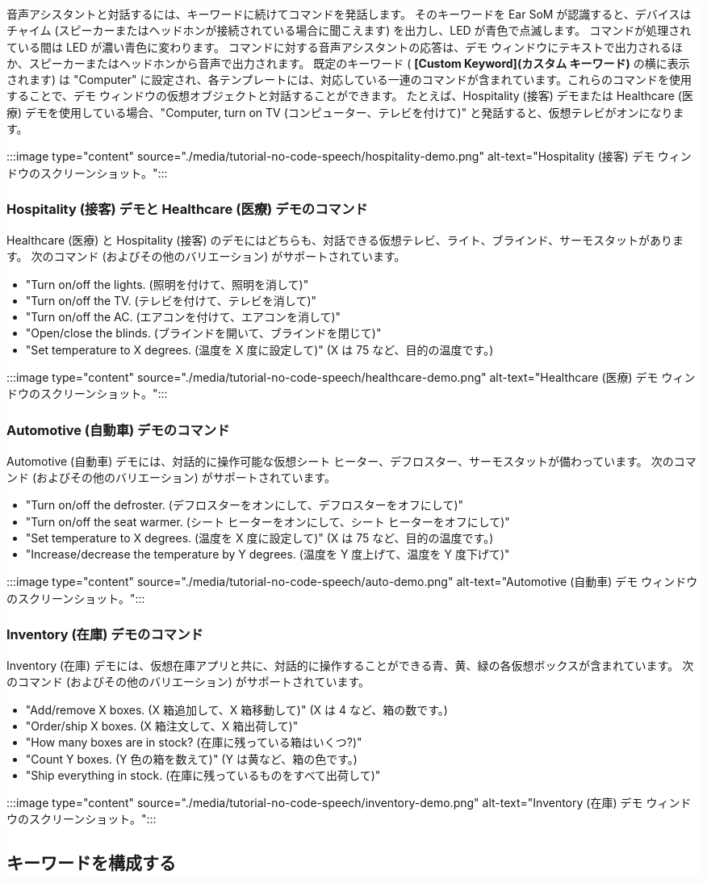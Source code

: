 音声アシスタントと対話するには、キーワードに続けてコマンドを発話します。 そのキーワードを Ear SoM が認識すると、デバイスはチャイム (スピーカーまたはヘッドホンが接続されている場合に聞こえます) を出力し、LED が青色で点滅します。 コマンドが処理されている間は LED が濃い青色に変わります。 コマンドに対する音声アシスタントの応答は、デモ ウィンドウにテキストで出力されるほか、スピーカーまたはヘッドホンから音声で出力されます。 既定のキーワード ( **[Custom Keyword]\(カスタム キーワード\)** の横に表示されます) は "Computer" に設定され、各テンプレートには、対応している一連のコマンドが含まれています。これらのコマンドを使用することで、デモ ウィンドウの仮想オブジェクトと対話することができます。 たとえば、Hospitality (接客) デモまたは Healthcare (医療) デモを使用している場合、"Computer, turn on TV (コンピューター、テレビを付けて)" と発話すると、仮想テレビがオンになります。

:::image type="content" source="./media/tutorial-no-code-speech/hospitality-demo.png" alt-text="Hospitality (接客) デモ ウィンドウのスクリーンショット。":::

### <a name="hospitality-and-healthcare-demo-commands"></a>Hospitality (接客) デモと Healthcare (医療) デモのコマンド

Healthcare (医療) と Hospitality (接客) のデモにはどちらも、対話できる仮想テレビ、ライト、ブラインド、サーモスタットがあります。 次のコマンド (およびその他のバリエーション) がサポートされています。

* "Turn on/off the lights. (照明を付けて、照明を消して)"
* "Turn on/off the TV. (テレビを付けて、テレビを消して)"
* "Turn on/off the AC. (エアコンを付けて、エアコンを消して)"
* "Open/close the blinds. (ブラインドを開いて、ブラインドを閉じて)"
* "Set temperature to X degrees. (温度を X 度に設定して)" (X は 75 など、目的の温度です。)

:::image type="content" source="./media/tutorial-no-code-speech/healthcare-demo.png" alt-text="Healthcare (医療) デモ ウィンドウのスクリーンショット。":::

### <a name="automotive-demo-commands"></a>Automotive (自動車) デモのコマンド

Automotive (自動車) デモには、対話的に操作可能な仮想シート ヒーター、デフロスター、サーモスタットが備わっています。 次のコマンド (およびその他のバリエーション) がサポートされています。

* "Turn on/off the defroster. (デフロスターをオンにして、デフロスターをオフにして)"
* "Turn on/off the seat warmer. (シート ヒーターをオンにして、シート ヒーターをオフにして)"
* "Set temperature to X degrees. (温度を X 度に設定して)" (X は 75 など、目的の温度です。)
* "Increase/decrease the temperature by Y degrees. (温度を Y 度上げて、温度を Y 度下げて)"

:::image type="content" source="./media/tutorial-no-code-speech/auto-demo.png" alt-text="Automotive (自動車) デモ ウィンドウのスクリーンショット。":::

### <a name="inventory-demo-commands"></a>Inventory (在庫) デモのコマンド

Inventory (在庫) デモには、仮想在庫アプリと共に、対話的に操作することができる青、黄、緑の各仮想ボックスが含まれています。 次のコマンド (およびその他のバリエーション) がサポートされています。

* "Add/remove X boxes. (X 箱追加して、X 箱移動して)" (X は 4 など、箱の数です。)
* "Order/ship X boxes. (X 箱注文して、X 箱出荷して)"
* "How many boxes are in stock? (在庫に残っている箱はいくつ?)"
* "Count Y boxes. (Y 色の箱を数えて)" (Y は黄など、箱の色です。)
* "Ship everything in stock. (在庫に残っているものをすべて出荷して)"

:::image type="content" source="./media/tutorial-no-code-speech/inventory-demo.png" alt-text="Inventory (在庫) デモ ウィンドウのスクリーンショット。":::

## <a name="configure-your-keyword"></a>キーワードを構成する
